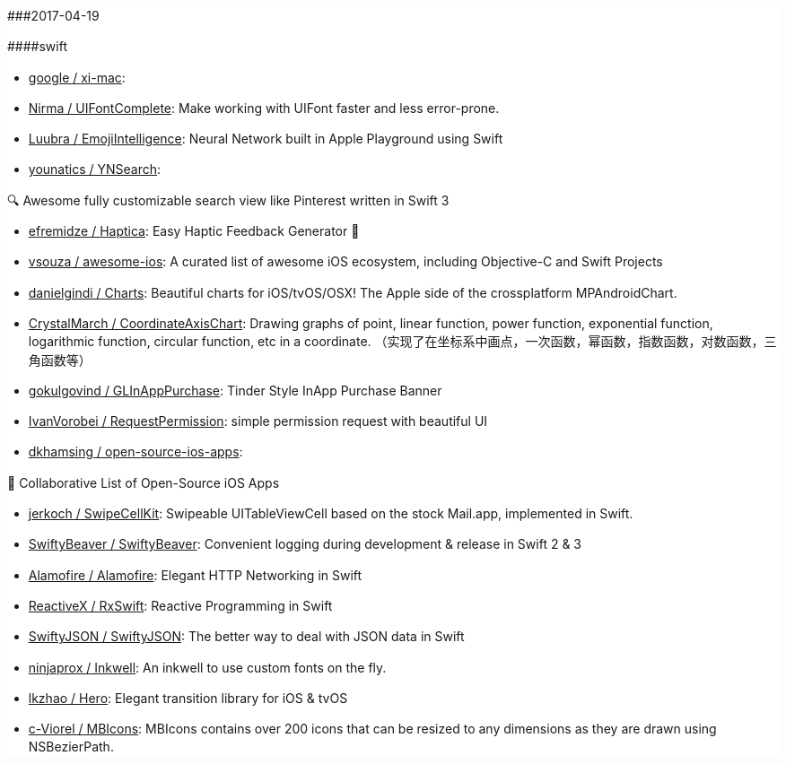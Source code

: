 ###2017-04-19

####swift
* [google / xi-mac](https://github.com/google/xi-mac): 
* [Nirma / UIFontComplete](https://github.com/Nirma/UIFontComplete): 
        Make working with UIFont faster and less error-prone.
      
* [Luubra / EmojiIntelligence](https://github.com/Luubra/EmojiIntelligence): 
        Neural Network built in Apple Playground using Swift
      
* [younatics / YNSearch](https://github.com/younatics/YNSearch): 
        
🔍 Awesome fully customizable search view like Pinterest written in Swift 3
      
* [efremidze / Haptica](https://github.com/efremidze/Haptica): 
        Easy Haptic Feedback Generator 📳

      
* [vsouza / awesome-ios](https://github.com/vsouza/awesome-ios): 
        A curated list of awesome iOS ecosystem, including Objective-C and Swift Projects 
      
* [danielgindi / Charts](https://github.com/danielgindi/Charts): 
        Beautiful charts for iOS/tvOS/OSX! The Apple side of the crossplatform MPAndroidChart.
      
* [CrystalMarch / CoordinateAxisChart](https://github.com/CrystalMarch/CoordinateAxisChart): 
        Drawing graphs of point, linear function, power function, exponential function, logarithmic function, circular function, etc in a coordinate. （实现了在坐标系中画点，一次函数，幂函数，指数函数，对数函数，三角函数等）
      
* [gokulgovind / GLInAppPurchase](https://github.com/gokulgovind/GLInAppPurchase): 
        Tinder Style InApp Purchase Banner
      
* [IvanVorobei / RequestPermission](https://github.com/IvanVorobei/RequestPermission): 
        simple permission request with beautiful UI
      
* [dkhamsing / open-source-ios-apps](https://github.com/dkhamsing/open-source-ios-apps): 
        
📱 Collaborative List of Open-Source iOS Apps
      
* [jerkoch / SwipeCellKit](https://github.com/jerkoch/SwipeCellKit): 
        Swipeable UITableViewCell based on the stock Mail.app, implemented in Swift.
      
* [SwiftyBeaver / SwiftyBeaver](https://github.com/SwiftyBeaver/SwiftyBeaver): 
        Convenient logging during development & release in Swift 2 & 3
      
* [Alamofire / Alamofire](https://github.com/Alamofire/Alamofire): 
        Elegant HTTP Networking in Swift
      
* [ReactiveX / RxSwift](https://github.com/ReactiveX/RxSwift): 
        Reactive Programming in Swift
      
* [SwiftyJSON / SwiftyJSON](https://github.com/SwiftyJSON/SwiftyJSON): 
        The better way to deal with JSON data in Swift
      
* [ninjaprox / Inkwell](https://github.com/ninjaprox/Inkwell): 
        An inkwell to use custom fonts on the fly.
      
* [lkzhao / Hero](https://github.com/lkzhao/Hero): 
        Elegant transition library for iOS & tvOS
      
* [c-Viorel / MBIcons](https://github.com/c-Viorel/MBIcons): 
        MBIcons contains over 200 icons that can be resized to any dimensions as they are drawn using NSBezierPath.
      